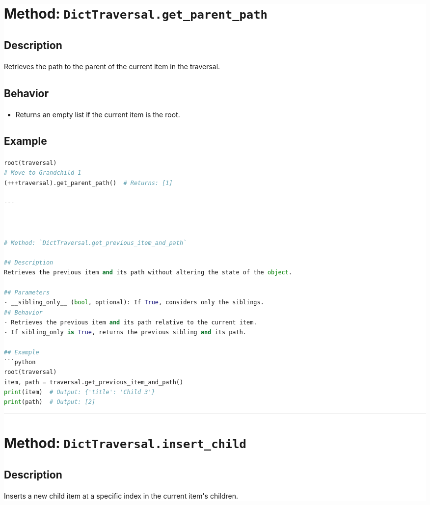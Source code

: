 


# Method: `DictTraversal.get_parent_path`

## Description
Retrieves the path to the parent of the current item in the traversal.

## Behavior
 - Returns an empty list if the current item is the root.

## Example
 ```python
 root(traversal)
 # Move to Grandchild 1
 (+++traversal).get_parent_path()  # Returns: [1]

---



# Method: `DictTraversal.get_previous_item_and_path`

## Description
Retrieves the previous item and its path without altering the state of the object.

## Parameters
- __sibling_only__ (bool, optional): If True, considers only the siblings.
## Behavior
 - Retrieves the previous item and its path relative to the current item.
 - If sibling_only is True, returns the previous sibling and its path.

## Example
 ```python
 root(traversal)
 item, path = traversal.get_previous_item_and_path()
 print(item)  # Output: {'title': 'Child 3'}
 print(path)  # Output: [2]
 ```

---



# Method: `DictTraversal.insert_child`

## Description
Inserts a new child item at a specific index in the current item's children.
